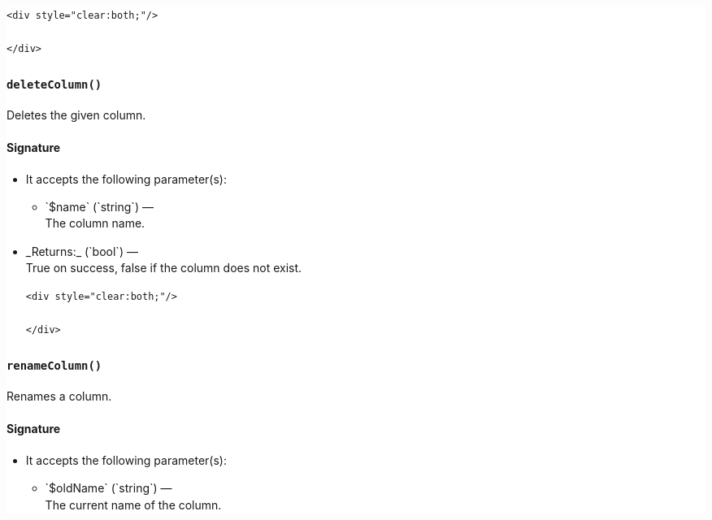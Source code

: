     <div style="clear:both;"/>

    </div>
  </li>
</ul>

<a name="deletecolumn" id="deletecolumn"></a>
<a name="deleteColumn" id="deleteColumn"></a>
### `deleteColumn()`

Deletes the given column.

#### Signature

-  It accepts the following parameter(s):

   <ul>
   <li>
      <div markdown="1" class="parameter">
      `$name` (`string`) &mdash;

      <div markdown="1" class="param-desc"> The column name.</div>

      <div style="clear:both;"/>

      </div>
   </li>
   </ul>

<ul>
  <li>
    <div markdown="1" class="parameter">
    _Returns:_  (`bool`) &mdash;
    <div markdown="1" class="param-desc">True on success, false if the column does not exist.</div>

    <div style="clear:both;"/>

    </div>
  </li>
</ul>

<a name="renamecolumn" id="renamecolumn"></a>
<a name="renameColumn" id="renameColumn"></a>
### `renameColumn()`

Renames a column.

#### Signature

-  It accepts the following parameter(s):

   <ul>
   <li>
      <div markdown="1" class="parameter">
      `$oldName` (`string`) &mdash;

      <div markdown="1" class="param-desc"> The current name of the column.</div>
